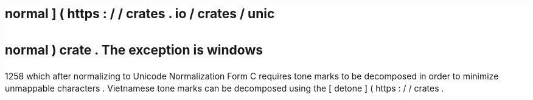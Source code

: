 normal
]
(
https
:
/
/
crates
.
io
/
crates
/
unic
-
normal
)
crate
.
The
exception
is
windows
-
1258
which
after
normalizing
to
Unicode
Normalization
Form
C
requires
tone
marks
to
be
decomposed
in
order
to
minimize
unmappable
characters
.
Vietnamese
tone
marks
can
be
decomposed
using
the
[
detone
]
(
https
:
/
/
crates
.